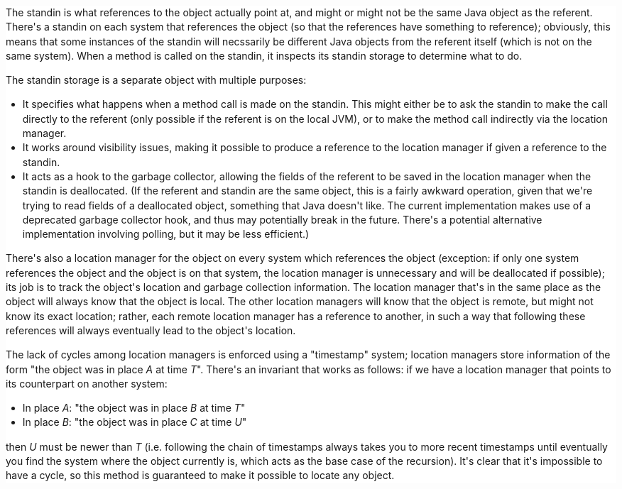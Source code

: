The standin is what references to the object actually point at, and
might or might not be the same Java object as the referent.  There's a
standin on each system that references the object (so that the
references have something to reference); obviously, this means that
some instances of the standin will necssarily be different Java
objects from the referent itself (which is not on the same system).
When a method is called on the standin, it inspects its standin
storage to determine what to do.

The standin storage is a separate object with multiple purposes:

  * It specifies what happens when a method call is made on the
    standin.  This might either be to ask the standin to make the call
    directly to the referent (only possible if the referent is on the
    local JVM), or to make the method call indirectly via the location
    manager.
  * It works around visibility issues, making it possible to produce a
    reference to the location manager if given a reference to the
    standin.
  * It acts as a hook to the garbage collector, allowing the fields of
    the referent to be saved in the location manager when the standin
    is deallocated.  (If the referent and standin are the same object,
    this is a fairly awkward operation, given that we're trying to
    read fields of a deallocated object, something that Java doesn't
    like.  The current implementation makes use of a deprecated
    garbage collector hook, and thus may potentially break in the
    future.  There's a potential alternative implementation involving
    polling, but it may be less efficient.)

There's also a location manager for the object on every system which
references the object (exception: if only one system references the
object and the object is on that system, the location manager is
unnecessary and will be deallocated if possible); its job is to track
the object's location and garbage collection information.  The
location manager that's in the same place as the object will always
know that the object is local.  The other location managers will know
that the object is remote, but might not know its exact location;
rather, each remote location manager has a reference to another, in
such a way that following these references will always eventually lead
to the object's location.

The lack of cycles among location managers is enforced using a
"timestamp" system; location managers store information of the form
"the object was in place *A* at time *T*".  There's an invariant that
works as follows: if we have a location manager that points to its
counterpart on another system:

  * In place *A*: "the object was in place *B* at time *T*"
  * In place *B*: "the object was in place *C* at time *U*"

then *U* must be newer than *T* (i.e. following the chain of
timestamps always takes you to more recent timestamps until eventually
you find the system where the object currently is, which acts as the
base case of the recursion).  It's clear that it's impossible to have
a cycle, so this method is guaranteed to make it possible to locate
any object.
